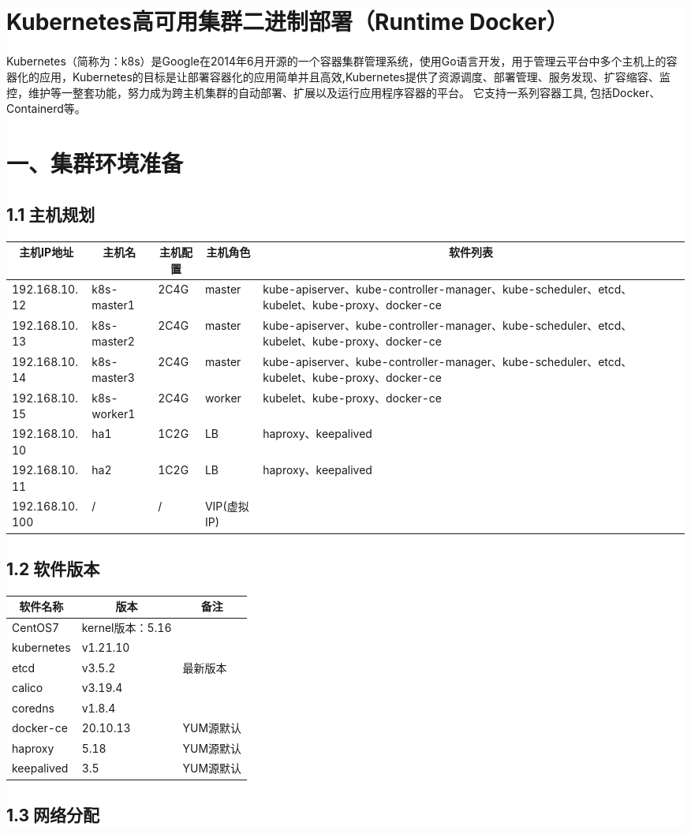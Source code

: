 # Kubernetes高可用集群二进制部署（Runtime Docker）

Kubernetes（简称为：k8s）是Google在2014年6月开源的一个容器集群管理系统，使用Go语言开发，用于管理云平台中多个主机上的容器化的应用，Kubernetes的目标是让部署容器化的应用简单并且高效,Kubernetes提供了资源调度、部署管理、服务发现、扩容缩容、监控，维护等一整套功能，努力成为跨主机集群的自动部署、扩展以及运行应用程序容器的平台。 它支持一系列容器工具, 包括Docker、Containerd等。



# 一、集群环境准备

## 1.1 主机规划

| 主机IP地址     | 主机名      | 主机配置 | 主机角色    | 软件列表                                                     |
| -------------- | ----------- | -------- | ----------- | ------------------------------------------------------------ |
| 192.168.10.12  | k8s-master1 | 2C4G     | master      | kube-apiserver、kube-controller-manager、kube-scheduler、etcd、kubelet、kube-proxy、docker-ce |
| 192.168.10.13  | k8s-master2 | 2C4G     | master      | kube-apiserver、kube-controller-manager、kube-scheduler、etcd、kubelet、kube-proxy、docker-ce |
| 192.168.10.14  | k8s-master3 | 2C4G     | master      | kube-apiserver、kube-controller-manager、kube-scheduler、etcd、kubelet、kube-proxy、docker-ce |
| 192.168.10.15  | k8s-worker1 | 2C4G     | worker      | kubelet、kube-proxy、docker-ce                               |
| 192.168.10.10  | ha1         | 1C2G     | LB          | haproxy、keepalived                                          |
| 192.168.10.11  | ha2         | 1C2G     | LB          | haproxy、keepalived                                          |
| 192.168.10.100 | /           | /        | VIP(虚拟IP) |                                                              |



## 1.2 软件版本

| 软件名称   | 版本             | 备注      |
| ---------- | ---------------- | --------- |
| CentOS7    | kernel版本：5.16 |           |
| kubernetes | v1.21.10         |           |
| etcd       | v3.5.2           | 最新版本  |
| calico     | v3.19.4          |           |
| coredns    | v1.8.4           |           |
| docker-ce  | 20.10.13         | YUM源默认 |
| haproxy    | 5.18             | YUM源默认 |
| keepalived | 3.5              | YUM源默认 |



## 1.3 网络分配
